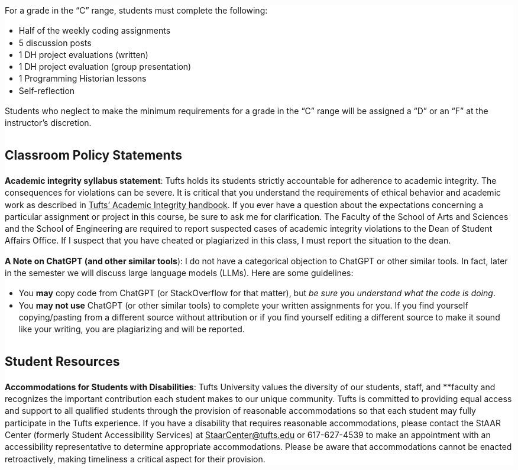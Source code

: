 For a grade in the “C” range, students must complete the following:

-	Half of the weekly coding assignments
-	5 discussion posts
-	1 DH project evaluations (written)
-	1 DH project evaluation (group presentation)
-	1 Programming Historian lessons
-	Self-reflection

Students who neglect to make the minimum requirements for a grade in the “C” range will be assigned a “D” or an “F” at
the instructor’s discretion.


## Classroom Policy Statements

**Academic integrity syllabus statement**: Tufts holds its students strictly accountable for adherence
to academic integrity. The consequences for violations can be severe. It is critical that you understand
the requirements of ethical behavior and academic work as described in [Tufts’ Academic Integrity
handbook](https://students.tufts.edu/community-standards/support-resources/academic-integrity-resources). If you ever
have a question about the expectations concerning a particular assignment or project in this course, be sure to ask me
for clarification. The Faculty of the School of Arts and Sciences and the School of Engineering are required to report
suspected cases of academic integrity violations to the Dean of Student Affairs Office. If I suspect that you have
cheated or plagiarized in this class, I must report the situation to the dean.

**A Note on ChatGPT (and other similar tools**): I do not have a categorical objection to ChatGPT or other similar
tools. In fact, later in the semester we will discuss large language models (LLMs). Here are some guidelines:

-	You **may** copy code from ChatGPT (or StackOverflow for that matter), but _be sure you understand what the code is
doing_.
-	You **may not use** ChatGPT (or other similar tools) to complete your written assignments for you. If you find
yourself copying/pasting from a different source without attribution or if you find yourself editing a different source
to make it sound like your writing, you are plagiarizing and will be reported.

## Student Resources

**Accommodations for Students with Disabilities**: Tufts University values the diversity of our students, staff, and
**faculty and recognizes the important contribution each student makes to our unique community. Tufts is committed
to providing equal access and support to all qualified students through the provision of reasonable accommodations
so that each student may fully participate in the Tufts experience. If you have a disability that requires reasonable
accommodations, please contact the StAAR Center (formerly Student Accessibility Services) at StaarCenter@tufts.edu or
617-627-4539 to make an appointment with an accessibility representative to determine appropriate accommodations. Please
be aware that accommodations cannot be enacted retroactively, making timeliness a critical aspect for their provision.
